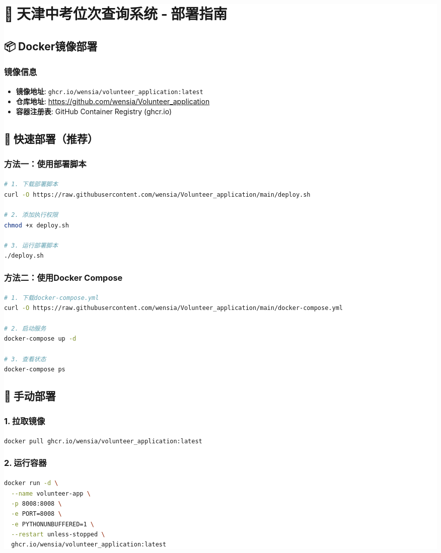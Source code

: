 # 🚀 天津中考位次查询系统 - 部署指南

## 📦 Docker镜像部署

### 镜像信息
- **镜像地址**: `ghcr.io/wensia/volunteer_application:latest`
- **仓库地址**: https://github.com/wensia/Volunteer_application
- **容器注册表**: GitHub Container Registry (ghcr.io)

## 🎯 快速部署（推荐）

### 方法一：使用部署脚本
```bash
# 1. 下载部署脚本
curl -O https://raw.githubusercontent.com/wensia/Volunteer_application/main/deploy.sh

# 2. 添加执行权限
chmod +x deploy.sh

# 3. 运行部署脚本
./deploy.sh
```

### 方法二：使用Docker Compose
```bash
# 1. 下载docker-compose.yml
curl -O https://raw.githubusercontent.com/wensia/Volunteer_application/main/docker-compose.yml

# 2. 启动服务
docker-compose up -d

# 3. 查看状态
docker-compose ps
```

## 🔧 手动部署

### 1. 拉取镜像
```bash
docker pull ghcr.io/wensia/volunteer_application:latest
```

### 2. 运行容器
```bash
docker run -d \
  --name volunteer-app \
  -p 8008:8008 \
  -e PORT=8008 \
  -e PYTHONUNBUFFERED=1 \
  --restart unless-stopped \
  ghcr.io/wensia/volunteer_application:latest
```
